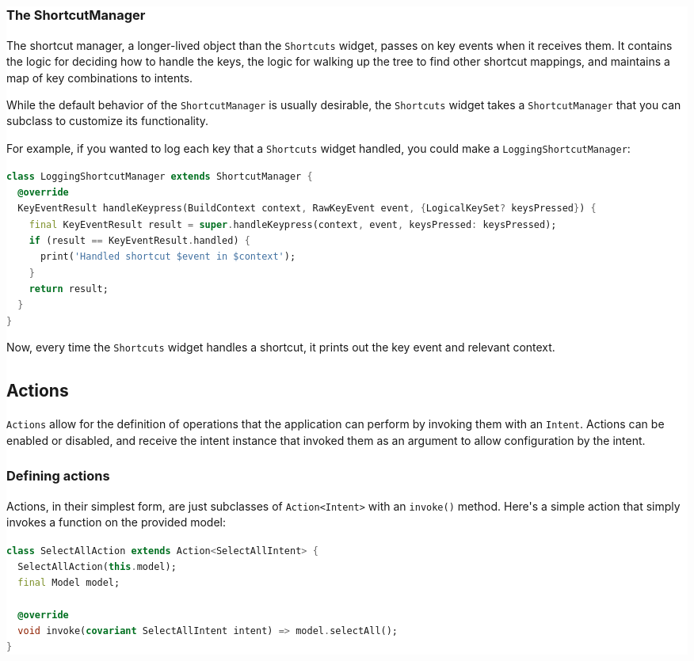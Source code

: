 ### The ShortcutManager

The shortcut manager, a longer-lived object than the `Shortcuts` widget, passes
on key events when it receives them. It contains the logic for deciding how to
handle the keys, the logic for walking up the tree to find other shortcut
mappings, and maintains a map of key combinations to intents.

While the default behavior of the `ShortcutManager` is usually desirable, the
`Shortcuts` widget takes a `ShortcutManager` that you can subclass to customize
its functionality.

For example, if you wanted to log each key that a `Shortcuts` widget handled,
you could make a `LoggingShortcutManager`:

<?code-excerpt "ui/advanced/actions_and_shortcuts/lib/samples.dart (LoggingShortcutManager)"?>
```dart
class LoggingShortcutManager extends ShortcutManager {
  @override
  KeyEventResult handleKeypress(BuildContext context, RawKeyEvent event, {LogicalKeySet? keysPressed}) {
    final KeyEventResult result = super.handleKeypress(context, event, keysPressed: keysPressed);
    if (result == KeyEventResult.handled) {
      print('Handled shortcut $event in $context');
    }
    return result;
  }
}
```

Now, every time the `Shortcuts` widget handles a shortcut, it prints out the key
event and relevant context.

## Actions

`Actions` allow for the definition of operations that the application can
perform by invoking them with an `Intent`. Actions can be enabled or disabled,
and receive the intent instance that invoked them as an argument to allow
configuration by the intent.

### Defining actions

Actions, in their simplest form, are just subclasses of `Action<Intent>` with an
`invoke()` method. Here's a simple action that simply invokes a function on the
provided model:

<?code-excerpt "ui/advanced/actions_and_shortcuts/lib/samples.dart (SelectAllAction)"?>
```dart
class SelectAllAction extends Action<SelectAllIntent> {
  SelectAllAction(this.model);
  final Model model;

  @override
  void invoke(covariant SelectAllIntent intent) => model.selectAll();
}
```
